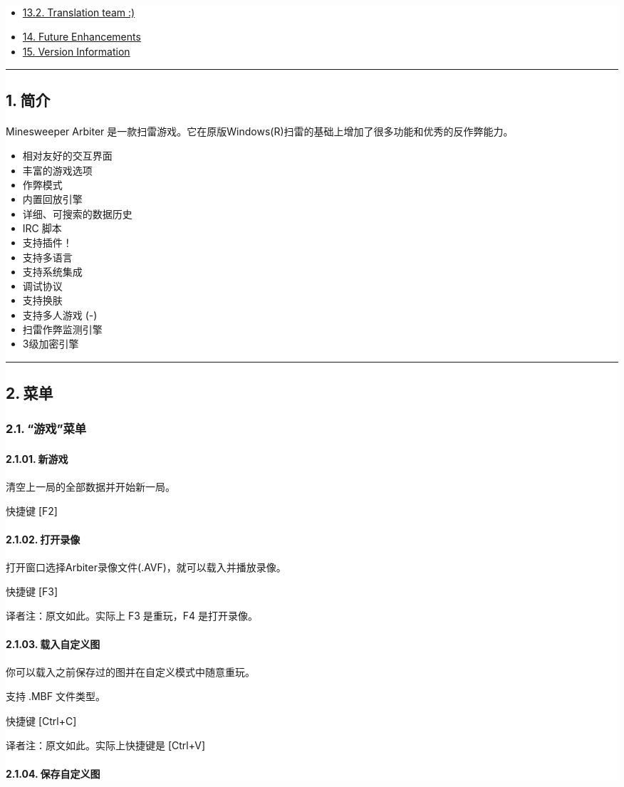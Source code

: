   * [13.2. Translation team :)](#132-translation-team---)
- [14. Future Enhancements](#14-future-enhancements)
- [15. Version Information](#15-version-information)

________________________________________
## 1. 简介

  Minesweeper Arbiter 是一款扫雷游戏。它在原版Windows(R)扫雷的基础上增加了很多功能和优秀的反作弊能力。

- 相对友好的交互界面
- 丰富的游戏选项
- 作弊模式
- 内置回放引擎
- 详细、可搜索的数据历史
- IRC 脚本
- 支持插件！
- 支持多语言
- 支持系统集成
- 调试协议
- 支持换肤
- 支持多人游戏 (-)
- 扫雷作弊监测引擎
- 3级加密引擎

________________________________________
## 2. 菜单

### 2.1. “游戏”菜单

#### 2.1.01. 新游戏

  清空上一局的全部数据并开始新一局。
  
  快捷键 [F2]

#### 2.1.02. 打开录像

  打开窗口选择Arbiter录像文件(.AVF)，就可以载入并播放录像。
  
  快捷键 [F3]
  
  译者注：原文如此。实际上 F3 是重玩，F4 是打开录像。

#### 2.1.03. 载入自定义图

  你可以载入之前保存过的图并在自定义模式中随意重玩。
  
  支持 .MBF 文件类型。
  
  快捷键 [Ctrl+C]
  
  译者注：原文如此。实际上快捷键是 [Ctrl+V]

#### 2.1.04. 保存自定义图
